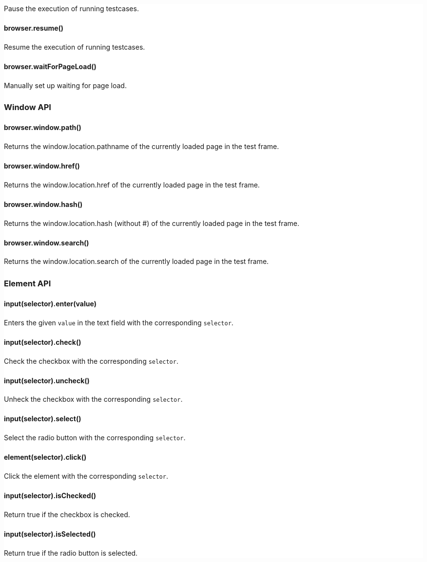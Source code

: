 Pause the execution of running testcases.

#### browser.resume()

Resume the execution of running testcases.

#### browser.waitForPageLoad()

Manually set up waiting for page load.

### Window API

#### browser.window.path()

Returns the window.location.pathname of the currently loaded page in the test frame.

#### browser.window.href()

Returns the window.location.href of the currently loaded page in the test frame.

#### browser.window.hash()

Returns the window.location.hash (without #) of the currently loaded page in the test frame.

#### browser.window.search()

Returns the window.location.search of the currently loaded page in the test frame.

### Element API

#### input(selector).enter(value)

Enters the given `value` in the text field with the corresponding `selector`.

#### input(selector).check()

Check the checkbox with the corresponding `selector`.

#### input(selector).uncheck()

Unheck the checkbox with the corresponding `selector`.

#### input(selector).select()

Select the radio button with the corresponding `selector`.

#### element(selector).click()

Click the element with the corresponding `selector`.

#### input(selector).isChecked()

Return true if the checkbox is checked.

#### input(selector).isSelected()

Return true if the radio button is selected.
